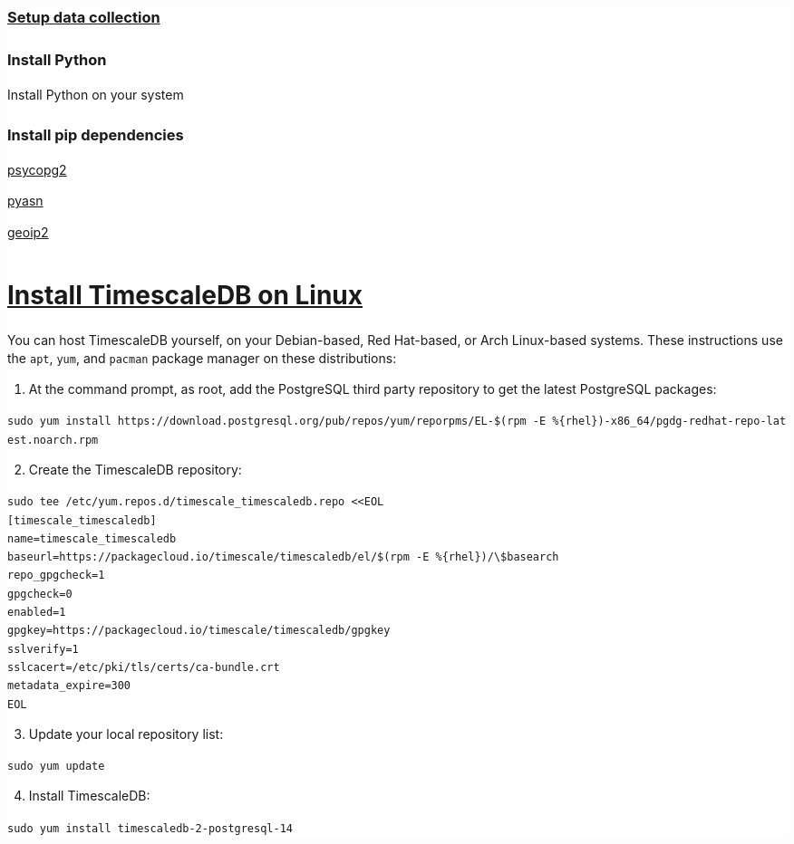 ### [Setup data collection](https://nemea.liberouter.org/doc/tutorial/)

### Install Python

Install Python on your system

### Install pip dependencies

[psycopg2](https://pypi.org/project/psycopg2/)

[pyasn](https://pypi.org/project/pyasn/)

[geoip2](https://pypi.org/project/geoip2/)

# [Install TimescaleDB on Linux](https://docs.timescale.com/self-hosted/latest/install/installation-linux/#install-timescaledb-on-linux)

You can host TimescaleDB yourself, on your Debian-based, Red Hat-based, or Arch Linux-based systems. These instructions use the `apt`, `yum`, and `pacman` package manager on these distributions:

1. At the command prompt, as root, add the PostgreSQL third party repository to get the latest PostgreSQL packages:

```
sudo yum install https://download.postgresql.org/pub/repos/yum/reporpms/EL-$(rpm -E %{rhel})-x86_64/pgdg-redhat-repo-latest.noarch.rpm
```

2. Create the TimescaleDB repository:

```
sudo tee /etc/yum.repos.d/timescale_timescaledb.repo <<EOL
[timescale_timescaledb]
name=timescale_timescaledb
baseurl=https://packagecloud.io/timescale/timescaledb/el/$(rpm -E %{rhel})/\$basearch
repo_gpgcheck=1
gpgcheck=0
enabled=1
gpgkey=https://packagecloud.io/timescale/timescaledb/gpgkey
sslverify=1
sslcacert=/etc/pki/tls/certs/ca-bundle.crt
metadata_expire=300
EOL
```

3. Update your local repository list:

```
sudo yum update
```

4. Install TimescaleDB:

```
sudo yum install timescaledb-2-postgresql-14
```

